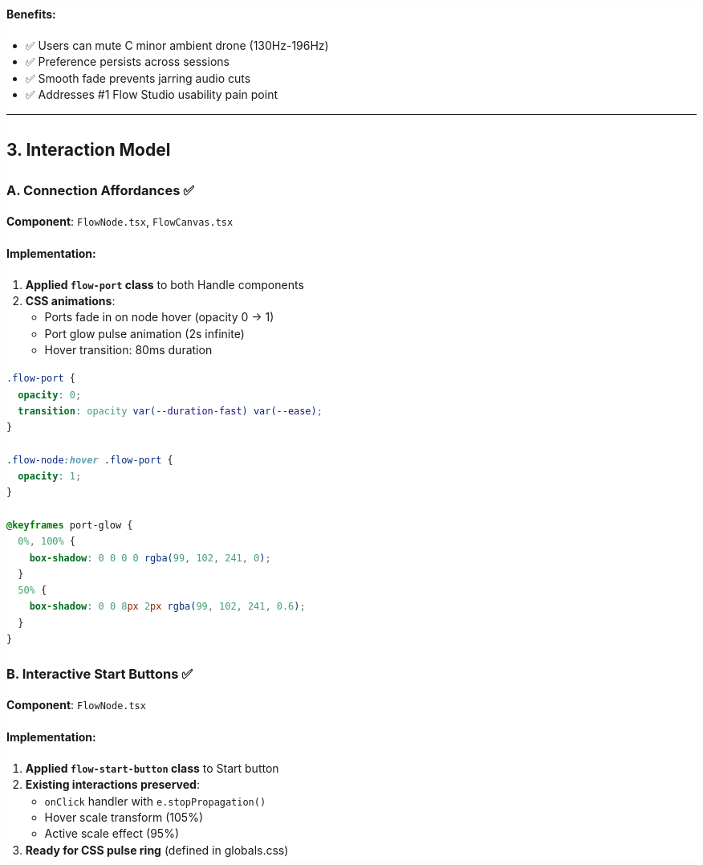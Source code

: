 #### Benefits:
- ✅ Users can mute C minor ambient drone (130Hz-196Hz)
- ✅ Preference persists across sessions
- ✅ Smooth fade prevents jarring audio cuts
- ✅ Addresses #1 Flow Studio usability pain point

---

## 3. Interaction Model

### A. Connection Affordances ✅

**Component**: `FlowNode.tsx`, `FlowCanvas.tsx`

#### Implementation:
1. **Applied `flow-port` class** to both Handle components
2. **CSS animations**:
   - Ports fade in on node hover (opacity 0 → 1)
   - Port glow pulse animation (2s infinite)
   - Hover transition: 80ms duration

```css
.flow-port {
  opacity: 0;
  transition: opacity var(--duration-fast) var(--ease);
}

.flow-node:hover .flow-port {
  opacity: 1;
}

@keyframes port-glow {
  0%, 100% {
    box-shadow: 0 0 0 0 rgba(99, 102, 241, 0);
  }
  50% {
    box-shadow: 0 0 8px 2px rgba(99, 102, 241, 0.6);
  }
}
```

### B. Interactive Start Buttons ✅

**Component**: `FlowNode.tsx`

#### Implementation:
1. **Applied `flow-start-button` class** to Start button
2. **Existing interactions preserved**:
   - `onClick` handler with `e.stopPropagation()`
   - Hover scale transform (105%)
   - Active scale effect (95%)
3. **Ready for CSS pulse ring** (defined in globals.css)

